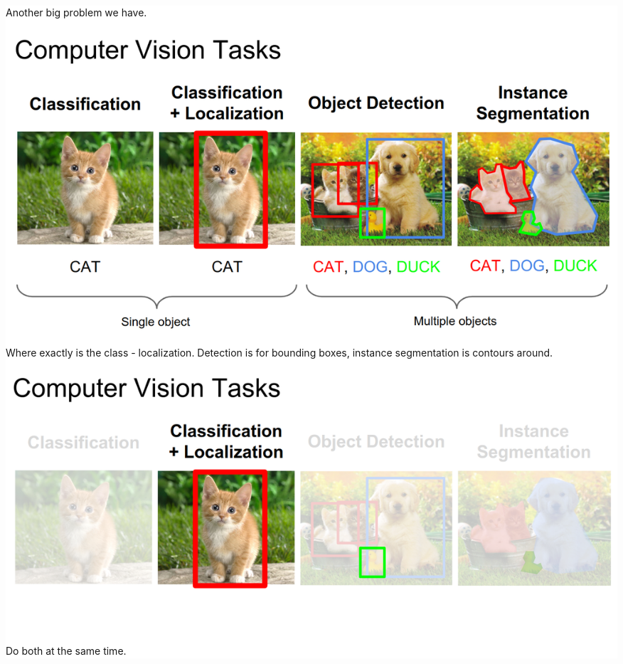 Another big problem we have.

![8007](../img/cs231n/winter2016/8007.png)

Where exactly is the class - localization. Detection is for bounding boxes, instance segmentation is contours around.

![8008](../img/cs231n/winter2016/8008.png)

Do both at the same time.
